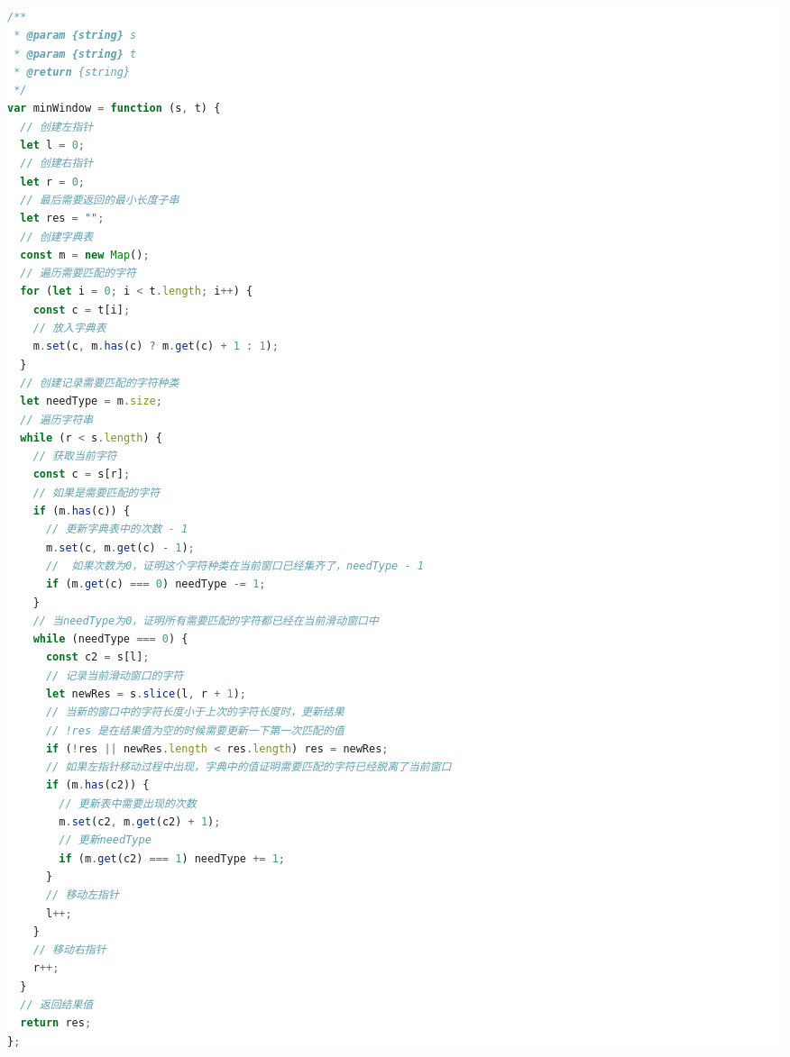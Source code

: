 ```js
/**
 * @param {string} s
 * @param {string} t
 * @return {string}
 */
var minWindow = function (s, t) {
  // 创建左指针
  let l = 0;
  // 创建右指针
  let r = 0;
  // 最后需要返回的最小长度子串
  let res = "";
  // 创建字典表
  const m = new Map();
  // 遍历需要匹配的字符
  for (let i = 0; i < t.length; i++) {
    const c = t[i];
    // 放入字典表
    m.set(c, m.has(c) ? m.get(c) + 1 : 1);
  }
  // 创建记录需要匹配的字符种类
  let needType = m.size;
  // 遍历字符串
  while (r < s.length) {
    // 获取当前字符
    const c = s[r];
    // 如果是需要匹配的字符
    if (m.has(c)) {
      // 更新字典表中的次数 - 1
      m.set(c, m.get(c) - 1);
      //  如果次数为0，证明这个字符种类在当前窗口已经集齐了，needType - 1
      if (m.get(c) === 0) needType -= 1;
    }
    // 当needType为0，证明所有需要匹配的字符都已经在当前滑动窗口中
    while (needType === 0) {
      const c2 = s[l];
      // 记录当前滑动窗口的字符
      let newRes = s.slice(l, r + 1);
      // 当新的窗口中的字符长度小于上次的字符长度时，更新结果
      // !res 是在结果值为空的时候需要更新一下第一次匹配的值
      if (!res || newRes.length < res.length) res = newRes;
      // 如果左指针移动过程中出现，字典中的值证明需要匹配的字符已经脱离了当前窗口
      if (m.has(c2)) {
        // 更新表中需要出现的次数
        m.set(c2, m.get(c2) + 1);
        // 更新needType
        if (m.get(c2) === 1) needType += 1;
      }
      // 移动左指针
      l++;
    }
    // 移动右指针
    r++;
  }
  // 返回结果值
  return res;
};
```
